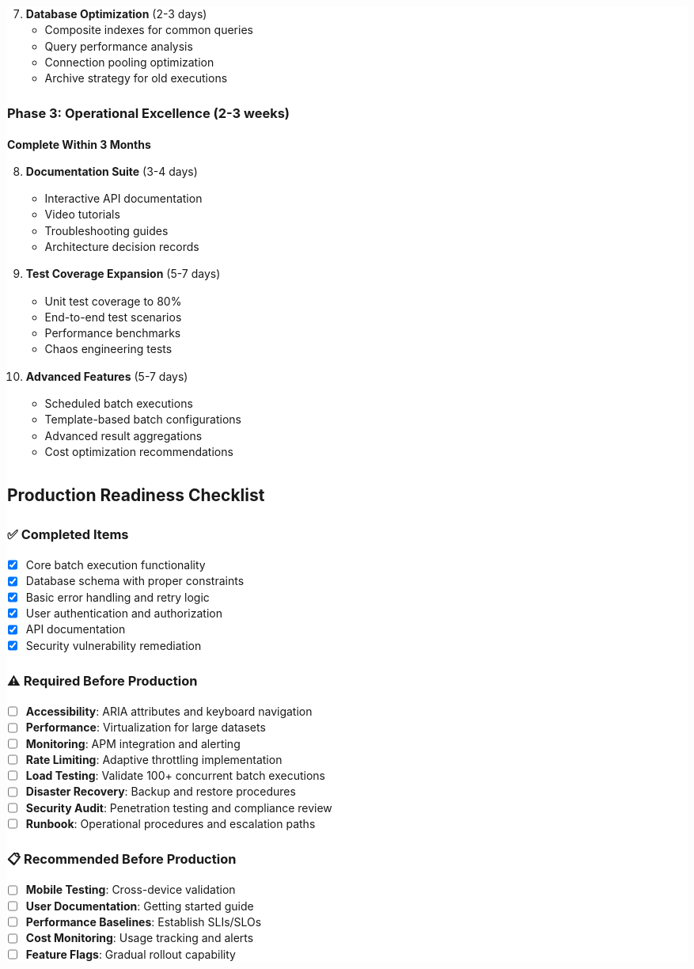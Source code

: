 7. **Database Optimization** (2-3 days)
   - Composite indexes for common queries
   - Query performance analysis
   - Connection pooling optimization
   - Archive strategy for old executions

### Phase 3: Operational Excellence (2-3 weeks)
**Complete Within 3 Months**

8. **Documentation Suite** (3-4 days)
   - Interactive API documentation
   - Video tutorials
   - Troubleshooting guides
   - Architecture decision records

9. **Test Coverage Expansion** (5-7 days)
   - Unit test coverage to 80%
   - End-to-end test scenarios
   - Performance benchmarks
   - Chaos engineering tests

10. **Advanced Features** (5-7 days)
    - Scheduled batch executions
    - Template-based batch configurations
    - Advanced result aggregations
    - Cost optimization recommendations

## Production Readiness Checklist

### ✅ Completed Items
- [x] Core batch execution functionality
- [x] Database schema with proper constraints
- [x] Basic error handling and retry logic
- [x] User authentication and authorization
- [x] API documentation
- [x] Security vulnerability remediation

### ⚠️ Required Before Production
- [ ] **Accessibility**: ARIA attributes and keyboard navigation
- [ ] **Performance**: Virtualization for large datasets
- [ ] **Monitoring**: APM integration and alerting
- [ ] **Rate Limiting**: Adaptive throttling implementation
- [ ] **Load Testing**: Validate 100+ concurrent batch executions
- [ ] **Disaster Recovery**: Backup and restore procedures
- [ ] **Security Audit**: Penetration testing and compliance review
- [ ] **Runbook**: Operational procedures and escalation paths

### 📋 Recommended Before Production
- [ ] **Mobile Testing**: Cross-device validation
- [ ] **User Documentation**: Getting started guide
- [ ] **Performance Baselines**: Establish SLIs/SLOs
- [ ] **Cost Monitoring**: Usage tracking and alerts
- [ ] **Feature Flags**: Gradual rollout capability
